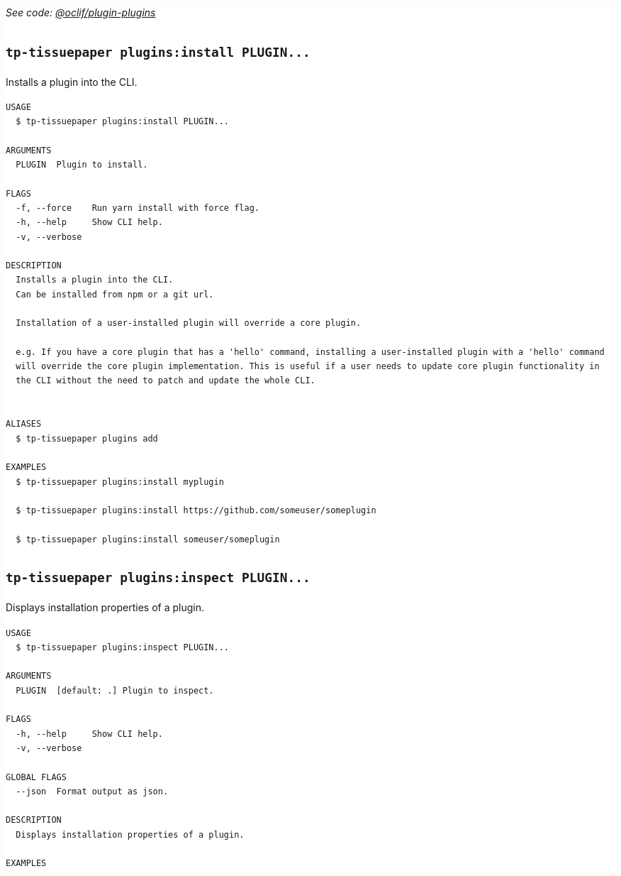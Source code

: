_See code: [@oclif/plugin-plugins](https://github.com/oclif/plugin-plugins/blob/v2.4.7/src/commands/plugins/index.ts)_

## `tp-tissuepaper plugins:install PLUGIN...`

Installs a plugin into the CLI.

```
USAGE
  $ tp-tissuepaper plugins:install PLUGIN...

ARGUMENTS
  PLUGIN  Plugin to install.

FLAGS
  -f, --force    Run yarn install with force flag.
  -h, --help     Show CLI help.
  -v, --verbose

DESCRIPTION
  Installs a plugin into the CLI.
  Can be installed from npm or a git url.

  Installation of a user-installed plugin will override a core plugin.

  e.g. If you have a core plugin that has a 'hello' command, installing a user-installed plugin with a 'hello' command
  will override the core plugin implementation. This is useful if a user needs to update core plugin functionality in
  the CLI without the need to patch and update the whole CLI.


ALIASES
  $ tp-tissuepaper plugins add

EXAMPLES
  $ tp-tissuepaper plugins:install myplugin 

  $ tp-tissuepaper plugins:install https://github.com/someuser/someplugin

  $ tp-tissuepaper plugins:install someuser/someplugin
```

## `tp-tissuepaper plugins:inspect PLUGIN...`

Displays installation properties of a plugin.

```
USAGE
  $ tp-tissuepaper plugins:inspect PLUGIN...

ARGUMENTS
  PLUGIN  [default: .] Plugin to inspect.

FLAGS
  -h, --help     Show CLI help.
  -v, --verbose

GLOBAL FLAGS
  --json  Format output as json.

DESCRIPTION
  Displays installation properties of a plugin.

EXAMPLES
```